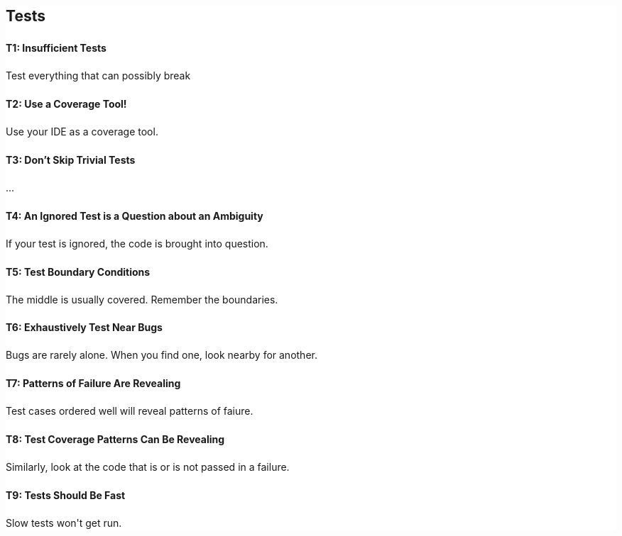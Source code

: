 ## Tests

#### T1: Insufficient Tests

Test everything that can possibly break

#### T2: Use a Coverage Tool!

Use your IDE as a coverage tool.

#### T3: Don’t Skip Trivial Tests

...

#### T4: An Ignored Test is a Question about an Ambiguity

If your test is ignored, the code is brought into question.

#### T5: Test Boundary Conditions

The middle is usually covered. Remember the boundaries.

#### T6: Exhaustively Test Near Bugs

Bugs are rarely alone. When you find one, look nearby for another.

#### T7: Patterns of Failure Are Revealing

Test cases ordered well will reveal patterns of faiure.

#### T8: Test Coverage Patterns Can Be Revealing

Similarly, look at the code that is or is not passed in a failure.

#### T9: Tests Should Be Fast

Slow tests won't get run.
